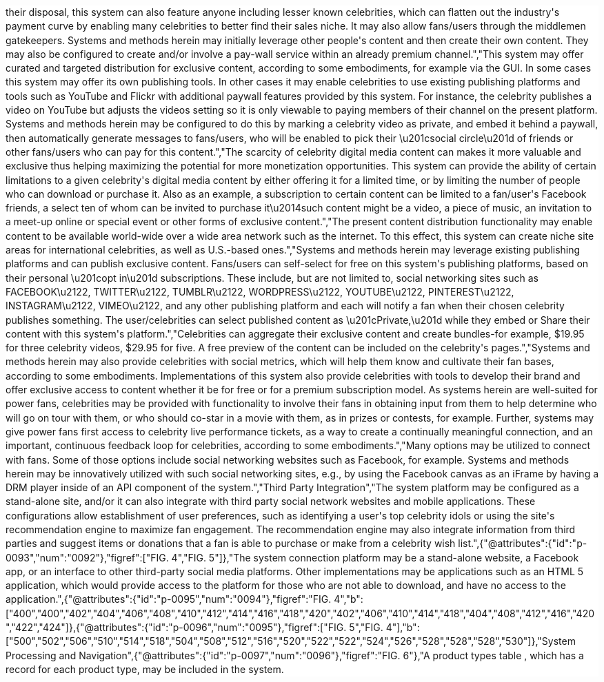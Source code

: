 their disposal, this system can also feature anyone including lesser known celebrities, which can flatten out the industry's payment curve by enabling many celebrities to better find their sales niche. It may also allow fans\/users through the middlemen gatekeepers. Systems and methods herein may initially leverage other people's content and then create their own content. They may also be configured to create and\/or involve a pay-wall service within an already premium channel.","This system may offer curated and targeted distribution for exclusive content, according to some embodiments, for example via the GUI. In some cases this system may offer its own publishing tools. In other cases it may enable celebrities to use existing publishing platforms and tools such as YouTube and Flickr with additional paywall features provided by this system. For instance, the celebrity publishes a video on YouTube but adjusts the videos setting so it is only viewable to paying members of their channel on the present platform. Systems and methods herein may be configured to do this by marking a celebrity video as private, and embed it behind a paywall, then automatically generate messages to fans\/users, who will be enabled to pick their \u201csocial circle\u201d of friends or other fans\/users who can pay for this content.","The scarcity of celebrity digital media content can makes it more valuable and exclusive thus helping maximizing the potential for more monetization opportunities. This system can provide the ability of certain limitations to a given celebrity's digital media content by either offering it for a limited time, or by limiting the number of people who can download or purchase it. Also as an example, a subscription to certain content can be limited to a fan\/user's Facebook friends, a select ten of whom can be invited to purchase it\u2014such content might be a video, a piece of music, an invitation to a meet-up online or special event or other forms of exclusive content.","The present content distribution functionality may enable content to be available world-wide over a wide area network such as the internet. To this effect, this system can create niche site areas for international celebrities, as well as U.S.-based ones.","Systems and methods herein may leverage existing publishing platforms and can publish exclusive content. Fans\/users can self-select for free on this system's publishing platforms, based on their personal \u201copt in\u201d subscriptions. These include, but are not limited to, social networking sites such as FACEBOOK\u2122, TWITTER\u2122, TUMBLR\u2122, WORDPRESS\u2122, YOUTUBE\u2122, PINTEREST\u2122, INSTAGRAM\u2122, VIMEO\u2122, and any other publishing platform and each will notify a fan when their chosen celebrity publishes something. The user\/celebrities can select published content as \u201cPrivate,\u201d while they embed or Share their content with this system's platform.","Celebrities can aggregate their exclusive content and create bundles-for example, $19.95 for three celebrity videos, $29.95 for five. A free preview of the content can be included on the celebrity's pages.","Systems and methods herein may also provide celebrities with social metrics, which will help them know and cultivate their fan bases, according to some embodiments. Implementations of this system also provide celebrities with tools to develop their brand and offer exclusive access to content whether it be for free or for a premium subscription model. As systems herein are well-suited for power fans, celebrities may be provided with functionality to involve their fans in obtaining input from them to help determine who will go on tour with them, or who should co-star in a movie with them, as in prizes or contests, for example. Further, systems may give power fans first access to celebrity live performance tickets, as a way to create a continually meaningful connection, and an important, continuous feedback loop for celebrities, according to some embodiments.","Many options may be utilized to connect with fans. Some of those options include social networking websites such as Facebook, for example. Systems and methods herein may be innovatively utilized with such social networking sites, e.g., by using the Facebook canvas as an iFrame by having a DRM player inside of an API component of the system.","Third Party Integration","The system platform may be configured as a stand-alone site, and\/or it can also integrate with third party social network websites and mobile applications. These configurations allow establishment of user preferences, such as identifying a user's top celebrity idols or using the site's recommendation engine to maximize fan engagement. The recommendation engine may also integrate information from third parties and suggest items or donations that a fan is able to purchase or make from a celebrity wish list.",{"@attributes":{"id":"p-0093","num":"0092"},"figref":["FIG. 4","FIG. 5"]},"The system connection platform may be a stand-alone website, a Facebook app, or an interface to other third-party social media platforms. Other implementations may be applications such as an HTML 5 application, which would provide access to the platform for those who are not able to download, and have no access to the application.",{"@attributes":{"id":"p-0095","num":"0094"},"figref":"FIG. 4","b":["400","400","402","404","406","408","410","412","414","416","418","420","402","406","410","414","418","404","408","412","416","420","422","424"]},{"@attributes":{"id":"p-0096","num":"0095"},"figref":["FIG. 5","FIG. 4"],"b":["500","502","506","510","514","518","504","508","512","516","520","522","522","524","526","528","528","528","530"]},"System Processing and Navigation",{"@attributes":{"id":"p-0097","num":"0096"},"figref":"FIG. 6"},"A product types table , which has a record for each product type, may be included in the system.